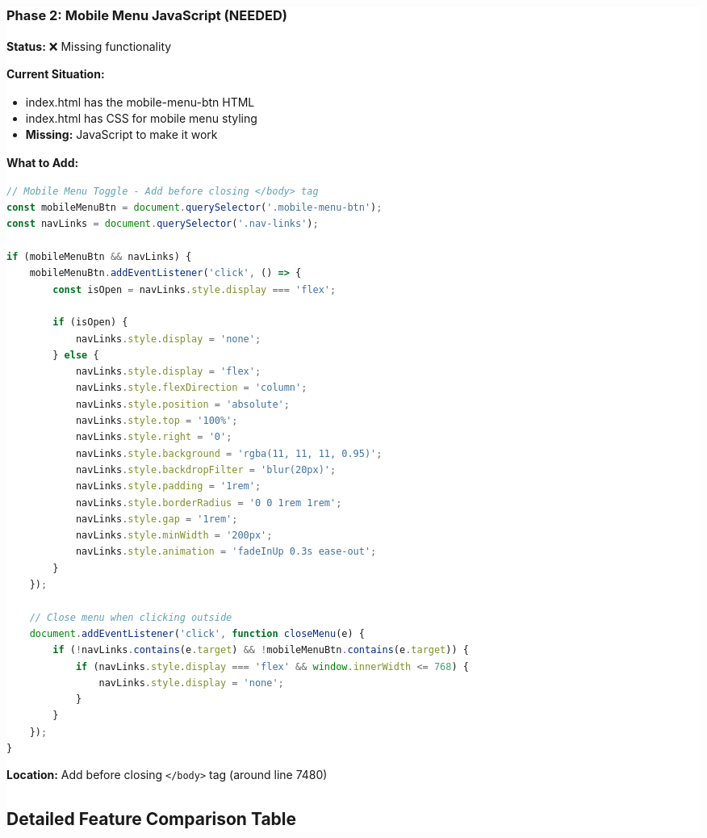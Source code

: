 ### Phase 2: Mobile Menu JavaScript (NEEDED)

**Status:** ❌ Missing functionality

**Current Situation:**
- index.html has the mobile-menu-btn HTML
- index.html has CSS for mobile menu styling
- **Missing:** JavaScript to make it work

**What to Add:**

```javascript
// Mobile Menu Toggle - Add before closing </body> tag
const mobileMenuBtn = document.querySelector('.mobile-menu-btn');
const navLinks = document.querySelector('.nav-links');

if (mobileMenuBtn && navLinks) {
    mobileMenuBtn.addEventListener('click', () => {
        const isOpen = navLinks.style.display === 'flex';
        
        if (isOpen) {
            navLinks.style.display = 'none';
        } else {
            navLinks.style.display = 'flex';
            navLinks.style.flexDirection = 'column';
            navLinks.style.position = 'absolute';
            navLinks.style.top = '100%';
            navLinks.style.right = '0';
            navLinks.style.background = 'rgba(11, 11, 11, 0.95)';
            navLinks.style.backdropFilter = 'blur(20px)';
            navLinks.style.padding = '1rem';
            navLinks.style.borderRadius = '0 0 1rem 1rem';
            navLinks.style.gap = '1rem';
            navLinks.style.minWidth = '200px';
            navLinks.style.animation = 'fadeInUp 0.3s ease-out';
        }
    });
    
    // Close menu when clicking outside
    document.addEventListener('click', function closeMenu(e) {
        if (!navLinks.contains(e.target) && !mobileMenuBtn.contains(e.target)) {
            if (navLinks.style.display === 'flex' && window.innerWidth <= 768) {
                navLinks.style.display = 'none';
            }
        }
    });
}
```

**Location:** Add before closing `</body>` tag (around line 7480)

## Detailed Feature Comparison Table

